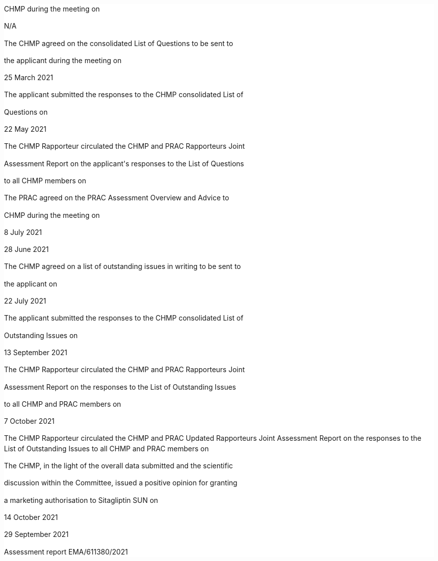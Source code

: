 CHMP during the meeting on

N/A

The CHMP agreed on the consolidated List of Questions to be sent to

the applicant during the meeting on

25 March 2021

The applicant submitted the responses to the CHMP consolidated List of

Questions on

22 May 2021

The CHMP Rapporteur circulated the CHMP and PRAC Rapporteurs Joint

Assessment Report on the applicant's responses to the List of Questions

to all CHMP members on

The PRAC agreed on the PRAC Assessment Overview and Advice to

CHMP during the meeting on

8 July 2021

28 June 2021

The CHMP agreed on a list of outstanding issues in writing to be sent to

the applicant on

22 July 2021

The applicant submitted the responses to the CHMP consolidated List of

Outstanding Issues on

13 September 2021

The CHMP Rapporteur circulated the CHMP and PRAC Rapporteurs Joint

Assessment Report on the responses to the List of Outstanding Issues

to all CHMP and PRAC members on

7 October 2021

The CHMP Rapporteur circulated the CHMP and PRAC Updated Rapporteurs Joint Assessment Report on the responses to the List of Outstanding Issues to all CHMP and PRAC members on

The CHMP, in the light of the overall data submitted and the scientific

discussion within the Committee, issued a positive opinion for granting

a marketing authorisation to Sitagliptin SUN on

14 October 2021

29 September 2021

Assessment report EMA/611380/2021
